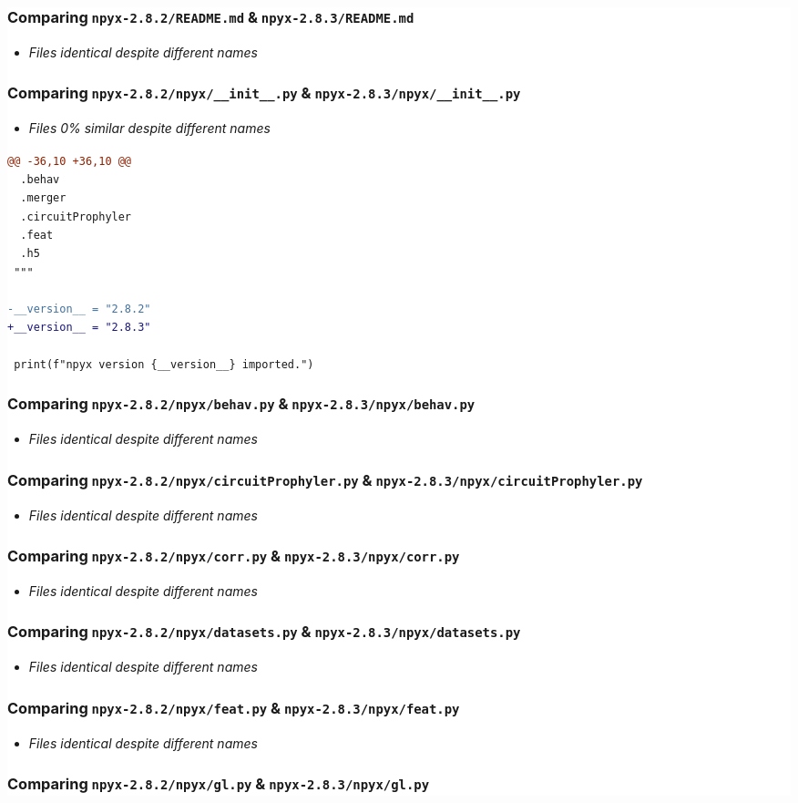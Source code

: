 ### Comparing `npyx-2.8.2/README.md` & `npyx-2.8.3/README.md`

 * *Files identical despite different names*

### Comparing `npyx-2.8.2/npyx/__init__.py` & `npyx-2.8.3/npyx/__init__.py`

 * *Files 0% similar despite different names*

```diff
@@ -36,10 +36,10 @@
  .behav
  .merger
  .circuitProphyler
  .feat
  .h5
 """
 
-__version__ = "2.8.2"
+__version__ = "2.8.3"
 
 print(f"npyx version {__version__} imported.")
```

### Comparing `npyx-2.8.2/npyx/behav.py` & `npyx-2.8.3/npyx/behav.py`

 * *Files identical despite different names*

### Comparing `npyx-2.8.2/npyx/circuitProphyler.py` & `npyx-2.8.3/npyx/circuitProphyler.py`

 * *Files identical despite different names*

### Comparing `npyx-2.8.2/npyx/corr.py` & `npyx-2.8.3/npyx/corr.py`

 * *Files identical despite different names*

### Comparing `npyx-2.8.2/npyx/datasets.py` & `npyx-2.8.3/npyx/datasets.py`

 * *Files identical despite different names*

### Comparing `npyx-2.8.2/npyx/feat.py` & `npyx-2.8.3/npyx/feat.py`

 * *Files identical despite different names*

### Comparing `npyx-2.8.2/npyx/gl.py` & `npyx-2.8.3/npyx/gl.py`
